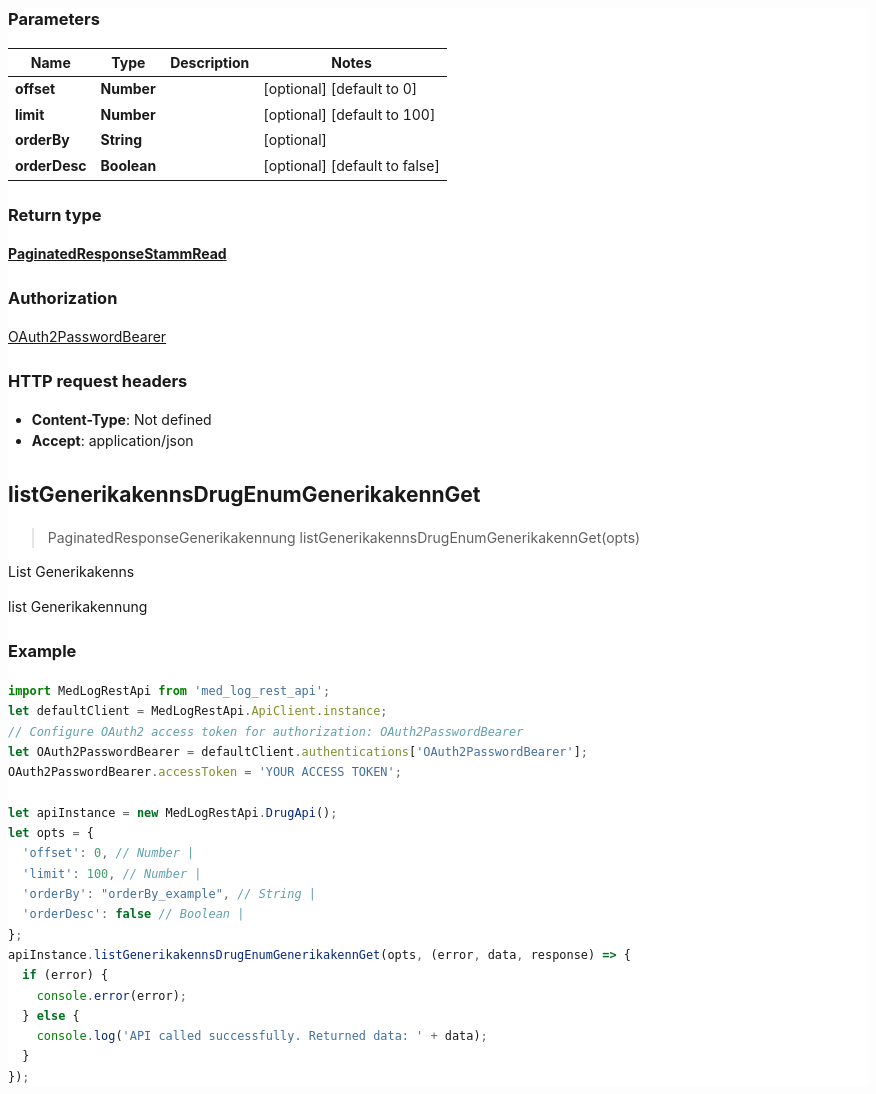 ### Parameters


Name | Type | Description  | Notes
------------- | ------------- | ------------- | -------------
 **offset** | **Number**|  | [optional] [default to 0]
 **limit** | **Number**|  | [optional] [default to 100]
 **orderBy** | **String**|  | [optional] 
 **orderDesc** | **Boolean**|  | [optional] [default to false]

### Return type

[**PaginatedResponseStammRead**](PaginatedResponseStammRead.md)

### Authorization

[OAuth2PasswordBearer](../README.md#OAuth2PasswordBearer)

### HTTP request headers

- **Content-Type**: Not defined
- **Accept**: application/json


## listGenerikakennsDrugEnumGenerikakennGet

> PaginatedResponseGenerikakennung listGenerikakennsDrugEnumGenerikakennGet(opts)

List Generikakenns

list Generikakennung

### Example

```javascript
import MedLogRestApi from 'med_log_rest_api';
let defaultClient = MedLogRestApi.ApiClient.instance;
// Configure OAuth2 access token for authorization: OAuth2PasswordBearer
let OAuth2PasswordBearer = defaultClient.authentications['OAuth2PasswordBearer'];
OAuth2PasswordBearer.accessToken = 'YOUR ACCESS TOKEN';

let apiInstance = new MedLogRestApi.DrugApi();
let opts = {
  'offset': 0, // Number | 
  'limit': 100, // Number | 
  'orderBy': "orderBy_example", // String | 
  'orderDesc': false // Boolean | 
};
apiInstance.listGenerikakennsDrugEnumGenerikakennGet(opts, (error, data, response) => {
  if (error) {
    console.error(error);
  } else {
    console.log('API called successfully. Returned data: ' + data);
  }
});
```

